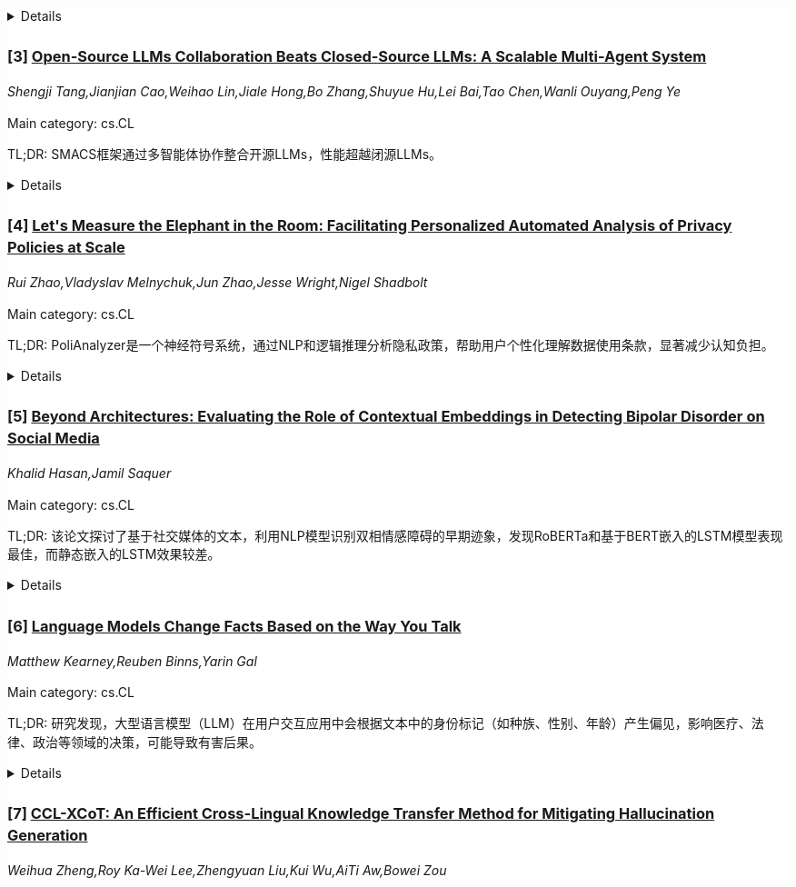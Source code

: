 
<details><summary>Details</summary></details>


### [3] [Open-Source LLMs Collaboration Beats Closed-Source LLMs: A Scalable Multi-Agent System](https://arxiv.org/abs/2507.14200)
*Shengji Tang,Jianjian Cao,Weihao Lin,Jiale Hong,Bo Zhang,Shuyue Hu,Lei Bai,Tao Chen,Wanli Ouyang,Peng Ye*

Main category: cs.CL

TL;DR: SMACS框架通过多智能体协作整合开源LLMs，性能超越闭源LLMs。


<details><summary>Details</summary></details>


### [4] [Let's Measure the Elephant in the Room: Facilitating Personalized Automated Analysis of Privacy Policies at Scale](https://arxiv.org/abs/2507.14214)
*Rui Zhao,Vladyslav Melnychuk,Jun Zhao,Jesse Wright,Nigel Shadbolt*

Main category: cs.CL

TL;DR: PoliAnalyzer是一个神经符号系统，通过NLP和逻辑推理分析隐私政策，帮助用户个性化理解数据使用条款，显著减少认知负担。


<details><summary>Details</summary></details>


### [5] [Beyond Architectures: Evaluating the Role of Contextual Embeddings in Detecting Bipolar Disorder on Social Media](https://arxiv.org/abs/2507.14231)
*Khalid Hasan,Jamil Saquer*

Main category: cs.CL

TL;DR: 该论文探讨了基于社交媒体的文本，利用NLP模型识别双相情感障碍的早期迹象，发现RoBERTa和基于BERT嵌入的LSTM模型表现最佳，而静态嵌入的LSTM效果较差。


<details><summary>Details</summary></details>


### [6] [Language Models Change Facts Based on the Way You Talk](https://arxiv.org/abs/2507.14238)
*Matthew Kearney,Reuben Binns,Yarin Gal*

Main category: cs.CL

TL;DR: 研究发现，大型语言模型（LLM）在用户交互应用中会根据文本中的身份标记（如种族、性别、年龄）产生偏见，影响医疗、法律、政治等领域的决策，可能导致有害后果。


<details><summary>Details</summary></details>


### [7] [CCL-XCoT: An Efficient Cross-Lingual Knowledge Transfer Method for Mitigating Hallucination Generation](https://arxiv.org/abs/2507.14239)
*Weihua Zheng,Roy Ka-Wei Lee,Zhengyuan Liu,Kui Wu,AiTi Aw,Bowei Zou*
